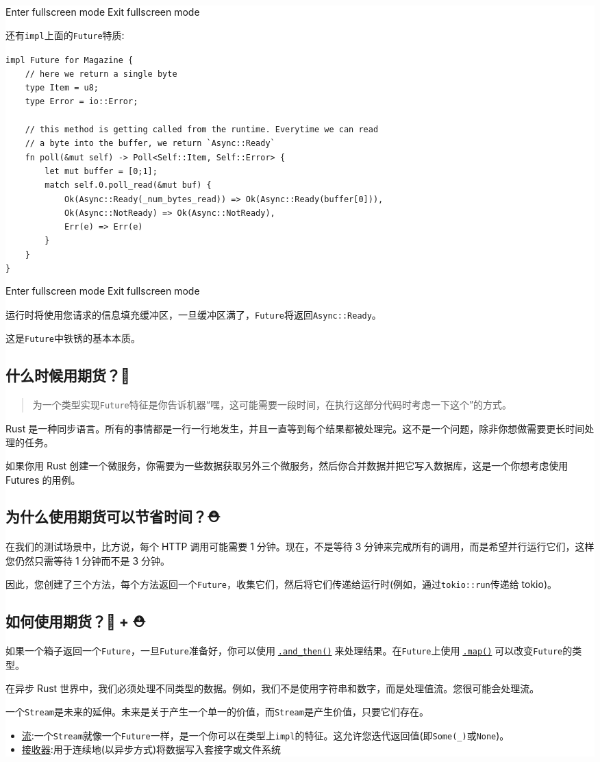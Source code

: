 Enter fullscreen mode Exit fullscreen mode

还有`impl`上面的`Future`特质:

```
impl Future for Magazine {
    // here we return a single byte
    type Item = u8;
    type Error = io::Error;

    // this method is getting called from the runtime. Everytime we can read
    // a byte into the buffer, we return `Async::Ready`
    fn poll(&mut self) -> Poll<Self::Item, Self::Error> {
        let mut buffer = [0;1];
        match self.0.poll_read(&mut buf) {
            Ok(Async::Ready(_num_bytes_read)) => Ok(Async::Ready(buffer[0])),
            Ok(Async::NotReady) => Ok(Async::NotReady),
            Err(e) => Err(e)
        }
    }
} 
```

Enter fullscreen mode Exit fullscreen mode

运行时将使用您请求的信息填充缓冲区，一旦缓冲区满了，`Future`将返回`Async::Ready`。

这是`Future`中铁锈的基本本质。

## 什么时候用期货？🎩

> 为一个类型实现`Future`特征是你告诉机器“嘿，这可能需要一段时间，在执行这部分代码时考虑一下这个”的方式。

Rust 是一种同步语言。所有的事情都是一行一行地发生，并且一直等到每个结果都被处理完。这不是一个问题，除非你想做需要更长时间处理的任务。

如果你用 Rust 创建一个微服务，你需要为一些数据获取另外三个微服务，然后你合并数据并把它写入数据库，这是一个你想考虑使用 Futures 的用例。

## 为什么使用期货可以节省时间？⛑

在我们的测试场景中，比方说，每个 HTTP 调用可能需要 1 分钟。现在，不是等待 3 分钟来完成所有的调用，而是希望并行运行它们，这样您仍然只需等待 1 分钟而不是 3 分钟。

因此，您创建了三个方法，每个方法返回一个`Future`，收集它们，然后将它们传递给运行时(例如，通过`tokio::run`传递给 tokio)。

## 如何使用期货？🎩 + ⛑

如果一个箱子返回一个`Future`，一旦`Future`准备好，你可以使用 [`.and_then()`](https://docs.rs/futures/0.1.26/futures/future/struct.AndThen.html) 来处理结果。在`Future`上使用 [`.map()`](https://docs.rs/futures/0.1.26/futures/future/struct.Map.html) 可以改变`Future`的类型。

在异步 Rust 世界中，我们必须处理不同类型的数据。例如，我们不是使用字符串和数字，而是处理值流。您很可能会处理流。

一个`Stream`是未来的延伸。未来是关于产生一个单一的价值，而`Stream`是产生价值，只要它们存在。

*   [流](https://docs.rs/futures/0.1.26/futures/stream/index.html):一个`Stream`就像一个`Future`一样，是一个你可以在类型上`impl`的特征。这允许您迭代返回值(即`Some(_)`或`None`)。
*   [接收器](https://docs.rs/futures/0.1.26/futures/sink/index.html):用于连续地(以异步方式)将数据写入套接字或文件系统
